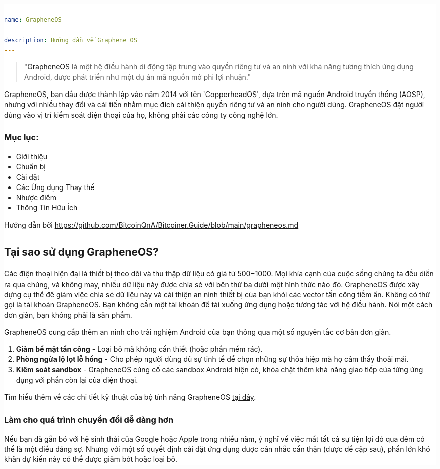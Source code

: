 ```yaml
---
name: GrapheneOS

description: Hướng dẫn về Graphene OS
---
```


> "[GrapheneOS](https://grapheneos.org/) là một hệ điều hành di động tập trung vào quyền riêng tư và an ninh với khả năng tương thích ứng dụng Android, được phát triển như một dự án mã nguồn mở phi lợi nhuận."

GrapheneOS, ban đầu được thành lập vào năm 2014 với tên 'CopperheadOS', dựa trên mã nguồn Android truyền thống (AOSP), nhưng với nhiều thay đổi và cải tiến nhằm mục đích cải thiện quyền riêng tư và an ninh cho người dùng. GrapheneOS đặt người dùng vào vị trí kiểm soát điện thoại của họ, không phải các công ty công nghệ lớn.

### Mục lục:

- Giới thiệu
- Chuẩn bị
- Cài đặt
- Các Ứng dụng Thay thế
- Nhược điểm
- Thông Tin Hữu Ích

Hướng dẫn bởi https://github.com/BitcoinQnA/Bitcoiner.Guide/blob/main/grapheneos.md

## Tại sao sử dụng GrapheneOS?

Các điện thoại hiện đại là thiết bị theo dõi và thu thập dữ liệu có giá từ $500-$1000. Mọi khía cạnh của cuộc sống chúng ta đều diễn ra qua chúng, và không may, nhiều dữ liệu này được chia sẻ với bên thứ ba dưới một hình thức nào đó.
GrapheneOS được xây dựng cụ thể để giảm việc chia sẻ dữ liệu này và cải thiện an ninh thiết bị của bạn khỏi các vector tấn công tiềm ẩn. Không có thứ gọi là tài khoản GrapheneOS. Bạn không cần một tài khoản để tải xuống ứng dụng hoặc tương tác với hệ điều hành. Nói một cách đơn giản, bạn không phải là sản phẩm.

GrapheneOS cung cấp thêm an ninh cho trải nghiệm Android của bạn thông qua một số nguyên tắc cơ bản đơn giản.

1. **Giảm bề mặt tấn công** - Loại bỏ mã không cần thiết (hoặc phần mềm rác).
2. **Phòng ngừa lộ lọt lỗ hổng** - Cho phép người dùng đủ sự tinh tế để chọn những sự thỏa hiệp mà họ cảm thấy thoải mái.
3. **Kiểm soát sandbox** - GrapheneOS củng cố các sandbox Android hiện có, khóa chặt thêm khả năng giao tiếp của từng ứng dụng với phần còn lại của điện thoại.

Tìm hiểu thêm về các chi tiết kỹ thuật của bộ tính năng GrapheneOS [tại đây](https://grapheneos.org/features).

### Làm cho quá trình chuyển đổi dễ dàng hơn

Nếu bạn đã gắn bó với hệ sinh thái của Google hoặc Apple trong nhiều năm, ý nghĩ về việc mất tất cả sự tiện lợi đó qua đêm có thể là một điều đáng sợ. Nhưng với một số quyết định cài đặt ứng dụng được cân nhắc cẩn thận (được đề cập sau), phần lớn khó khăn dự kiến này có thể được giảm bớt hoặc loại bỏ.
